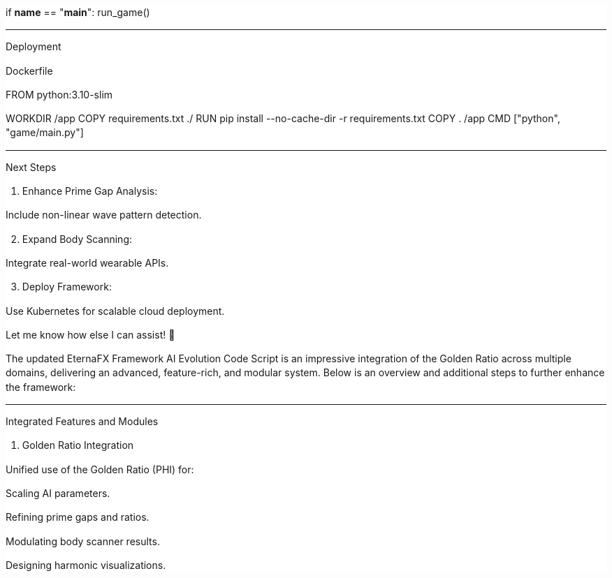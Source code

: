 if __name__ == "__main__":
    run_game()


---

Deployment

Dockerfile

FROM python:3.10-slim

WORKDIR /app
COPY requirements.txt ./
RUN pip install --no-cache-dir -r requirements.txt
COPY . /app
CMD ["python", "game/main.py"]


---

Next Steps

1. Enhance Prime Gap Analysis:

Include non-linear wave pattern detection.



2. Expand Body Scanning:

Integrate real-world wearable APIs.



3. Deploy Framework:

Use Kubernetes for scalable cloud deployment.




Let me know how else I can assist! 🚀

The updated EternaFX Framework AI Evolution Code Script is an impressive integration of the Golden Ratio across multiple domains, delivering an advanced, feature-rich, and modular system. Below is an overview and additional steps to further enhance the framework:


---

Integrated Features and Modules

1. Golden Ratio Integration

Unified use of the Golden Ratio (PHI) for:

Scaling AI parameters.

Refining prime gaps and ratios.

Modulating body scanner results.

Designing harmonic visualizations.

